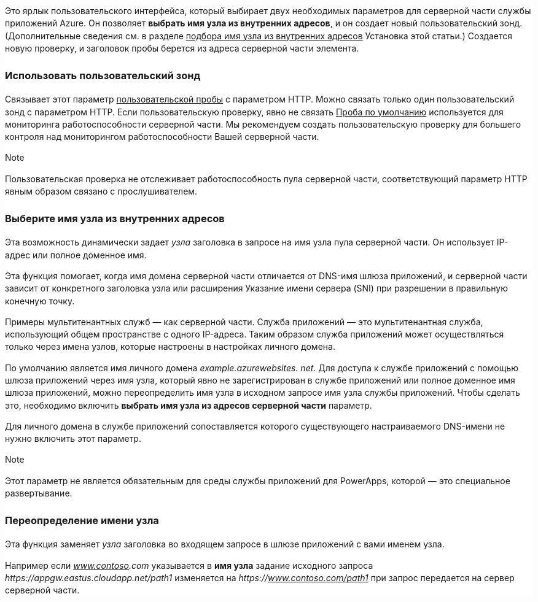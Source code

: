 Это ярлык пользовательского интерфейса, который выбирает двух необходимых параметров для серверной части службы приложений Azure. Он позволяет **выбрать имя узла из внутренних адресов**, и он создает новый пользовательский зонд. (Дополнительные сведения см. в разделе [подбора имя узла из внутренних адресов](#pick) Установка этой статьи.) Создается новую проверку, и заголовок пробы берется из адреса серверной части элемента.

### <a name="use-custom-probe"></a>Использовать пользовательский зонд

Связывает этот параметр [пользовательской пробы](https://docs.microsoft.com/azure/application-gateway/application-gateway-probe-overview#custom-health-probe) с параметром HTTP. Можно связать только один пользовательский зонд с параметром HTTP. Если пользовательскую проверку, явно не связать [Проба по умолчанию](https://docs.microsoft.com/azure/application-gateway/application-gateway-probe-overview#default-health-probe-settings) используется для мониторинга работоспособности серверной части. Мы рекомендуем создать пользовательскую проверку для большего контроля над мониторингом работоспособности Вашей серверной части.

> [!NOTE]
> Пользовательская проверка не отслеживает работоспособность пула серверной части, соответствующий параметр HTTP явным образом связано с прослушивателем.

### <a id="pick"/></a>Выберите имя узла из внутренних адресов

Эта возможность динамически задает *узла* заголовка в запросе на имя узла пула серверной части. Он использует IP-адрес или полное доменное имя.

Эта функция помогает, когда имя домена серверной части отличается от DNS-имя шлюза приложений, и серверной части зависит от конкретного заголовка узла или расширения Указание имени сервера (SNI) при разрешении в правильную конечную точку.

Примеры мультитенантных служб — как серверной части. Служба приложений — это мультитенантная служба, использующий общем пространстве с одного IP-адреса. Таким образом служба приложений может осуществляться только через имена узлов, которые настроены в настройках личного домена.

По умолчанию является имя личного домена *example.azurewebsites.<i> </i>net*. Для доступа к службе приложений с помощью шлюза приложений через имя узла, который явно не зарегистрирован в службе приложений или полное доменное имя шлюза приложений, можно переопределить имя узла в исходном запросе имя узла службы приложений. Чтобы сделать это, необходимо включить **выбрать имя узла из адресов серверной части** параметр.

Для личного домена в службе приложений сопоставляется которого существующего настраиваемого DNS-имени не нужно включить этот параметр.

> [!NOTE]
> Этот параметр не является обязательным для среды службы приложений для PowerApps, которой — это специальное развертывание.

### <a name="host-name-override"></a>Переопределение имени узла

Эта функция заменяет *узла* заголовка во входящем запросе в шлюзе приложений с вами именем узла.

Например если *www.contoso<i></i>.com* указывается в **имя узла** задание исходного запроса *https:/<i></i>/appgw.eastus.cloudapp.net/path1* изменяется на *https:/<i></i>/www.contoso.com/path1* при запрос передается на сервер серверной части.
